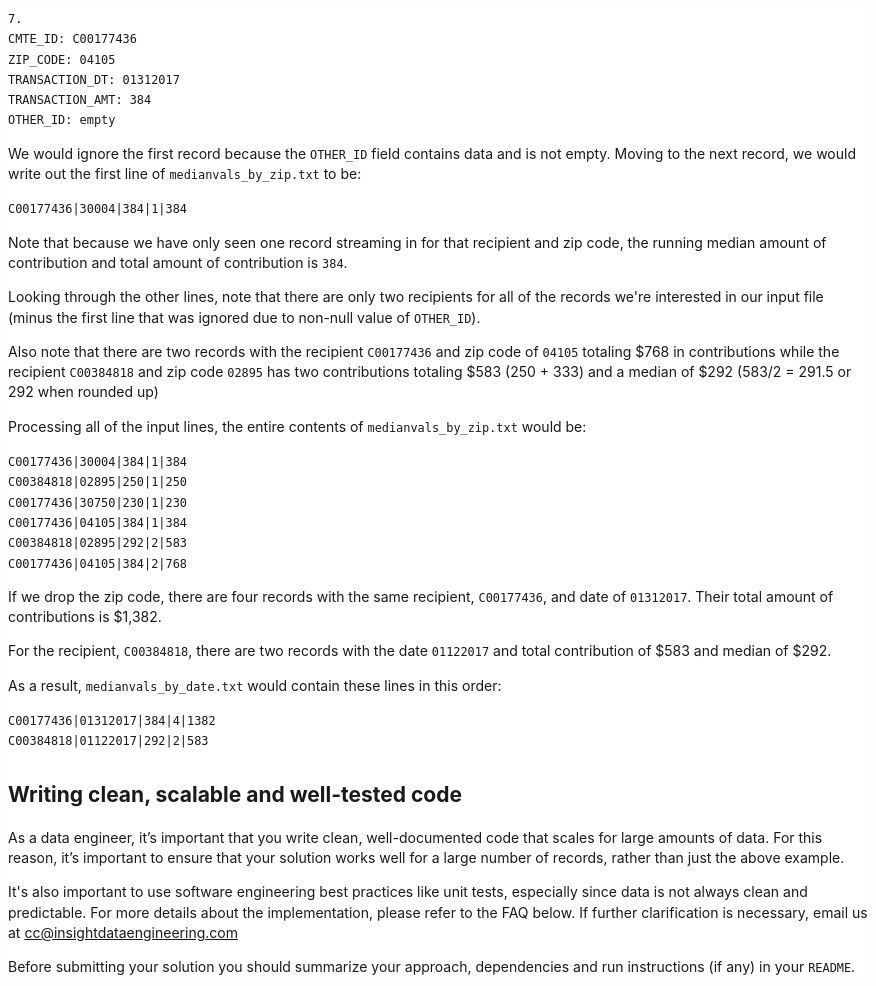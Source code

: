     7.
    CMTE_ID: C00177436
    ZIP_CODE: 04105
    TRANSACTION_DT: 01312017
    TRANSACTION_AMT: 384
    OTHER_ID: empty



We would ignore the first record because the `OTHER_ID` field contains data and is not empty. Moving to the next record, we would write out the first line of `medianvals_by_zip.txt` to be:

`C00177436|30004|384|1|384`

Note that because we have only seen one record streaming in for that recipient and zip code, the running median amount of contribution and total amount of contribution is `384`. 

Looking through the other lines, note that there are only two recipients for all of the records we're interested in our input file (minus the first line that was ignored due to non-null value of `OTHER_ID`). 

Also note that there are two records with the recipient `C00177436` and zip code of `04105` totaling $768 in contributions while the recipient `C00384818` and zip code `02895` has two contributions totaling $583 (250 + 333) and a median of $292 (583/2 = 291.5 or 292 when rounded up) 

Processing all of the input lines, the entire contents of `medianvals_by_zip.txt` would be:

    C00177436|30004|384|1|384
    C00384818|02895|250|1|250
    C00177436|30750|230|1|230
    C00177436|04105|384|1|384
    C00384818|02895|292|2|583
    C00177436|04105|384|2|768

If we drop the zip code, there are four records with the same recipient, `C00177436`, and date of `01312017`. Their total amount of contributions is $1,382. 

For the recipient, `C00384818`, there are two records with the date `01122017` and total contribution of $583 and median of $292.

As a result, `medianvals_by_date.txt` would contain these lines in this order:

    C00177436|01312017|384|4|1382
    C00384818|01122017|292|2|583

## Writing clean, scalable and well-tested code

As a data engineer, it’s important that you write clean, well-documented code that scales for large amounts of data. For this reason, it’s important to ensure that your solution works well for a large number of records, rather than just the above example.

It's also important to use software engineering best practices like unit tests, especially since data is not always clean and predictable. For more details about the implementation, please refer to the FAQ below. If further clarification is necessary, email us at <cc@insightdataengineering.com>

Before submitting your solution you should summarize your approach, dependencies and run instructions (if any) in your `README`.
